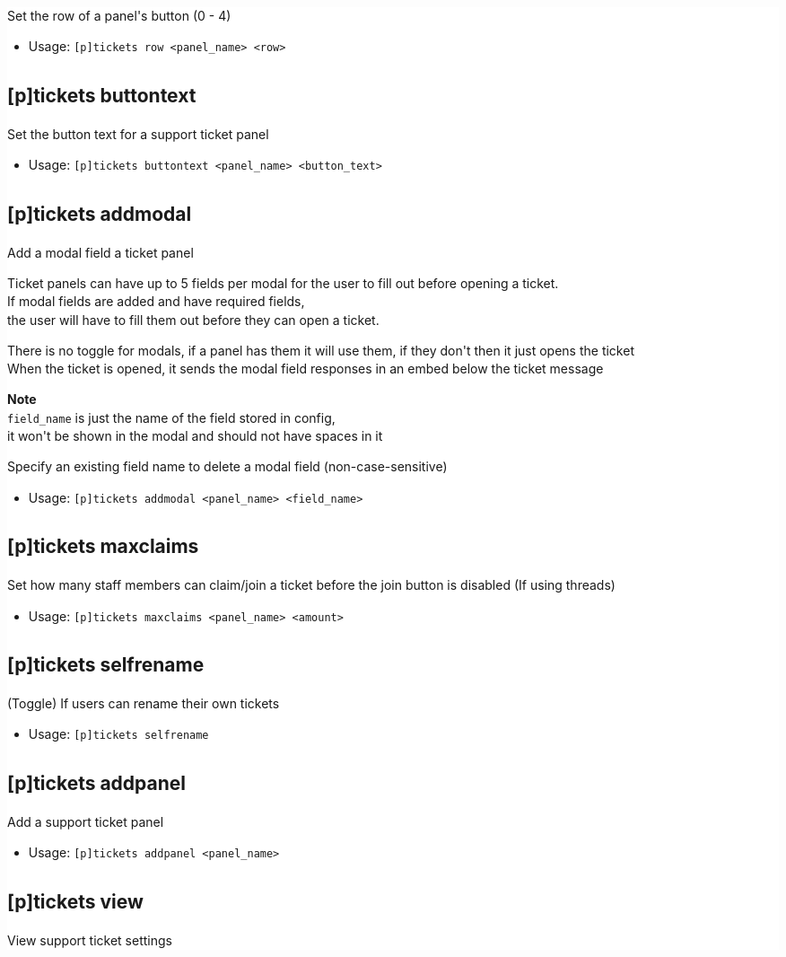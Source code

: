 Set the row of a panel's button (0 - 4)<br/>

- Usage: `[p]tickets row <panel_name> <row>`

## [p]tickets buttontext

Set the button text for a support ticket panel<br/>

- Usage: `[p]tickets buttontext <panel_name> <button_text>`

## [p]tickets addmodal

Add a modal field a ticket panel<br/>

Ticket panels can have up to 5 fields per modal for the user to fill out before opening a ticket.<br/>
If modal fields are added and have required fields,<br/>
the user will have to fill them out before they can open a ticket.<br/>

There is no toggle for modals, if a panel has them it will use them, if they don't then it just opens the ticket<br/>
When the ticket is opened, it sends the modal field responses in an embed below the ticket message<br/>

**Note**<br/>
`field_name` is just the name of the field stored in config,<br/>
it won't be shown in the modal and should not have spaces in it<br/>

Specify an existing field name to delete a modal field (non-case-sensitive)<br/>

- Usage: `[p]tickets addmodal <panel_name> <field_name>`

## [p]tickets maxclaims

Set how many staff members can claim/join a ticket before the join button is disabled (If using threads)<br/>

- Usage: `[p]tickets maxclaims <panel_name> <amount>`

## [p]tickets selfrename

(Toggle) If users can rename their own tickets<br/>

- Usage: `[p]tickets selfrename`

## [p]tickets addpanel

Add a support ticket panel<br/>

- Usage: `[p]tickets addpanel <panel_name>`

## [p]tickets view

View support ticket settings<br/>
